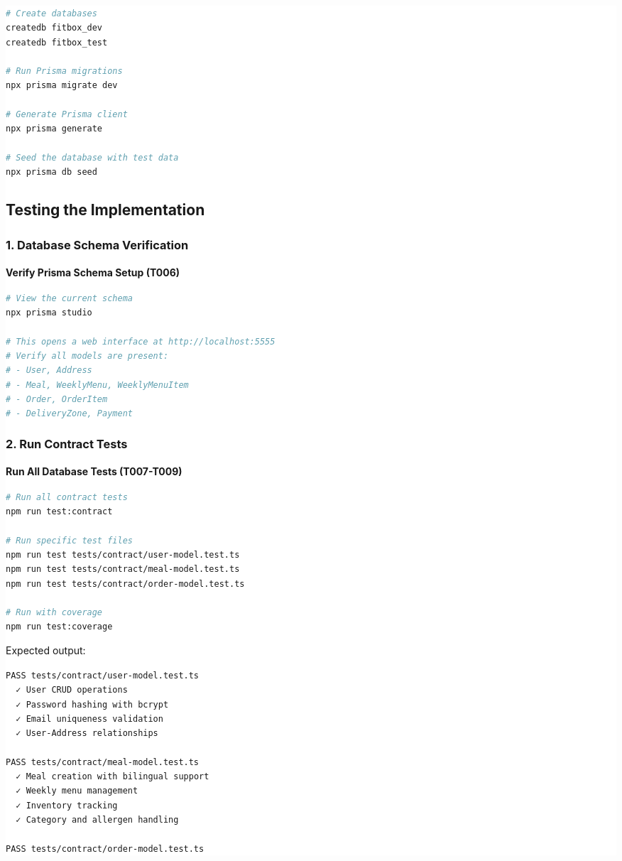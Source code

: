 ```bash
# Create databases
createdb fitbox_dev
createdb fitbox_test

# Run Prisma migrations
npx prisma migrate dev

# Generate Prisma client
npx prisma generate

# Seed the database with test data
npx prisma db seed
```

## Testing the Implementation

### 1. Database Schema Verification

**Verify Prisma Schema Setup (T006)**

```bash
# View the current schema
npx prisma studio

# This opens a web interface at http://localhost:5555
# Verify all models are present:
# - User, Address
# - Meal, WeeklyMenu, WeeklyMenuItem
# - Order, OrderItem
# - DeliveryZone, Payment
```

### 2. Run Contract Tests

**Run All Database Tests (T007-T009)**

```bash
# Run all contract tests
npm run test:contract

# Run specific test files
npm run test tests/contract/user-model.test.ts
npm run test tests/contract/meal-model.test.ts
npm run test tests/contract/order-model.test.ts

# Run with coverage
npm run test:coverage
```

Expected output:

```
PASS tests/contract/user-model.test.ts
  ✓ User CRUD operations
  ✓ Password hashing with bcrypt
  ✓ Email uniqueness validation
  ✓ User-Address relationships

PASS tests/contract/meal-model.test.ts
  ✓ Meal creation with bilingual support
  ✓ Weekly menu management
  ✓ Inventory tracking
  ✓ Category and allergen handling

PASS tests/contract/order-model.test.ts
```